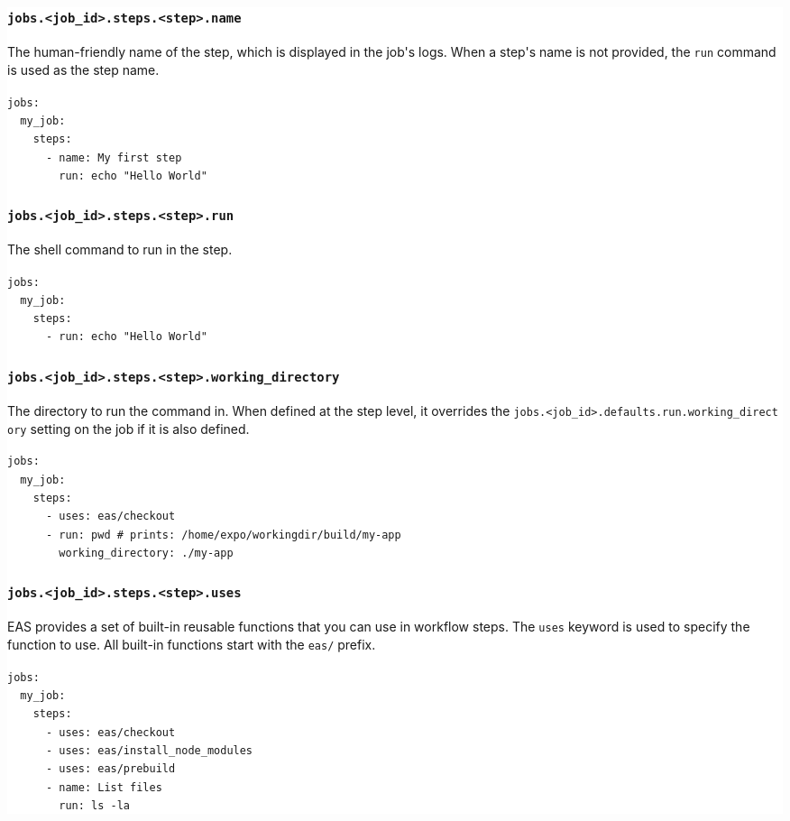### `jobs.<job_id>.steps.<step>.name`

The human-friendly name of the step, which is displayed in the job's logs. When a step's name is not provided, the `run` command is used as the step name.

```
jobs:
  my_job:
    steps:
      - name: My first step
        run: echo "Hello World"

```

### `jobs.<job_id>.steps.<step>.run`

The shell command to run in the step.

```
jobs:
  my_job:
    steps:
      - run: echo "Hello World"

```

### `jobs.<job_id>.steps.<step>.working_directory`

The directory to run the command in. When defined at the step level, it overrides the `jobs.<job_id>.defaults.run.working_directory` setting on the job if it is also defined.

```
jobs:
  my_job:
    steps:
      - uses: eas/checkout
      - run: pwd # prints: /home/expo/workingdir/build/my-app
        working_directory: ./my-app

```

### `jobs.<job_id>.steps.<step>.uses`

EAS provides a set of built-in reusable functions that you can use in workflow steps. The `uses` keyword is used to specify the function to use. All built-in functions start with the `eas/` prefix.

```
jobs:
  my_job:
    steps:
      - uses: eas/checkout
      - uses: eas/install_node_modules
      - uses: eas/prebuild
      - name: List files
        run: ls -la

```
